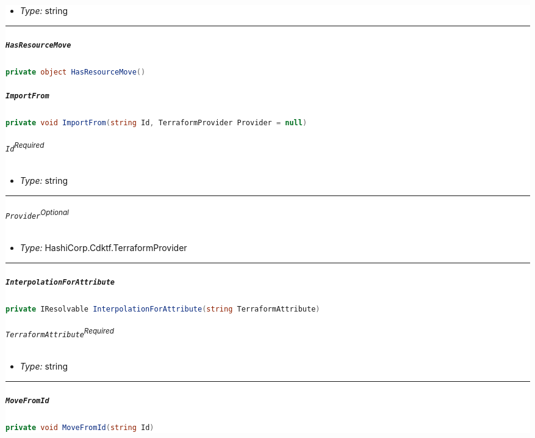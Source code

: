 - *Type:* string

---

##### `HasResourceMove` <a name="HasResourceMove" id="@cdktf/provider-opentelekomcloud.apigwApiV2.ApigwApiV2.hasResourceMove"></a>

```csharp
private object HasResourceMove()
```

##### `ImportFrom` <a name="ImportFrom" id="@cdktf/provider-opentelekomcloud.apigwApiV2.ApigwApiV2.importFrom"></a>

```csharp
private void ImportFrom(string Id, TerraformProvider Provider = null)
```

###### `Id`<sup>Required</sup> <a name="Id" id="@cdktf/provider-opentelekomcloud.apigwApiV2.ApigwApiV2.importFrom.parameter.id"></a>

- *Type:* string

---

###### `Provider`<sup>Optional</sup> <a name="Provider" id="@cdktf/provider-opentelekomcloud.apigwApiV2.ApigwApiV2.importFrom.parameter.provider"></a>

- *Type:* HashiCorp.Cdktf.TerraformProvider

---

##### `InterpolationForAttribute` <a name="InterpolationForAttribute" id="@cdktf/provider-opentelekomcloud.apigwApiV2.ApigwApiV2.interpolationForAttribute"></a>

```csharp
private IResolvable InterpolationForAttribute(string TerraformAttribute)
```

###### `TerraformAttribute`<sup>Required</sup> <a name="TerraformAttribute" id="@cdktf/provider-opentelekomcloud.apigwApiV2.ApigwApiV2.interpolationForAttribute.parameter.terraformAttribute"></a>

- *Type:* string

---

##### `MoveFromId` <a name="MoveFromId" id="@cdktf/provider-opentelekomcloud.apigwApiV2.ApigwApiV2.moveFromId"></a>

```csharp
private void MoveFromId(string Id)
```
